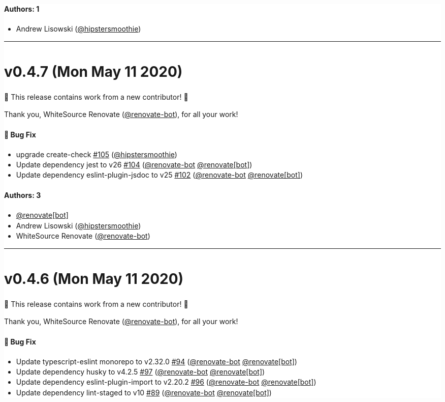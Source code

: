 #### Authors: 1

- Andrew Lisowski ([@hipstersmoothie](https://github.com/hipstersmoothie))

---

# v0.4.7 (Mon May 11 2020)

:tada: This release contains work from a new contributor! :tada:

Thank you, WhiteSource Renovate ([@renovate-bot](https://github.com/renovate-bot)), for all your work!

#### 🐛 Bug Fix

- upgrade create-check [#105](https://github.com/hipstersmoothie/jest-github-reporter/pull/105) ([@hipstersmoothie](https://github.com/hipstersmoothie))
- Update dependency jest to v26 [#104](https://github.com/hipstersmoothie/jest-github-reporter/pull/104) ([@renovate-bot](https://github.com/renovate-bot) [@renovate[bot]](https://github.com/renovate[bot]))
- Update dependency eslint-plugin-jsdoc to v25 [#102](https://github.com/hipstersmoothie/jest-github-reporter/pull/102) ([@renovate-bot](https://github.com/renovate-bot) [@renovate[bot]](https://github.com/renovate[bot]))

#### Authors: 3

- [@renovate[bot]](https://github.com/renovate[bot])
- Andrew Lisowski ([@hipstersmoothie](https://github.com/hipstersmoothie))
- WhiteSource Renovate ([@renovate-bot](https://github.com/renovate-bot))

---

# v0.4.6 (Mon May 11 2020)

:tada: This release contains work from a new contributor! :tada:

Thank you, WhiteSource Renovate ([@renovate-bot](https://github.com/renovate-bot)), for all your work!

#### 🐛 Bug Fix

- Update typescript-eslint monorepo to v2.32.0 [#94](https://github.com/hipstersmoothie/jest-github-reporter/pull/94) ([@renovate-bot](https://github.com/renovate-bot) [@renovate[bot]](https://github.com/renovate[bot]))
- Update dependency husky to v4.2.5 [#97](https://github.com/hipstersmoothie/jest-github-reporter/pull/97) ([@renovate-bot](https://github.com/renovate-bot) [@renovate[bot]](https://github.com/renovate[bot]))
- Update dependency eslint-plugin-import to v2.20.2 [#96](https://github.com/hipstersmoothie/jest-github-reporter/pull/96) ([@renovate-bot](https://github.com/renovate-bot) [@renovate[bot]](https://github.com/renovate[bot]))
- Update dependency lint-staged to v10 [#89](https://github.com/hipstersmoothie/jest-github-reporter/pull/89) ([@renovate-bot](https://github.com/renovate-bot) [@renovate[bot]](https://github.com/renovate[bot]))
